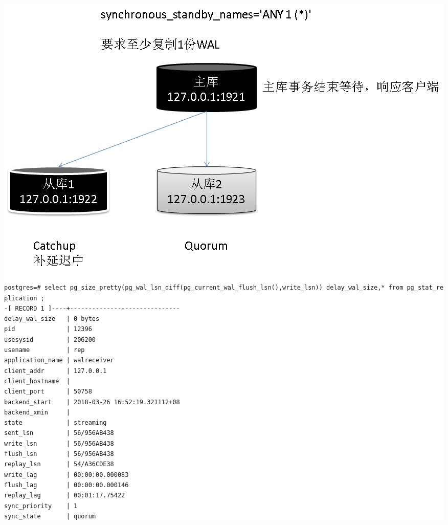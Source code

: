 ![pic](20180326_01_pic_005.jpg)  
  
```  
postgres=# select pg_size_pretty(pg_wal_lsn_diff(pg_current_wal_flush_lsn(),write_lsn)) delay_wal_size,* from pg_stat_replication ;  
-[ RECORD 1 ]----+------------------------------  
delay_wal_size   | 0 bytes  
pid              | 12396  
usesysid         | 206200  
usename          | rep  
application_name | walreceiver  
client_addr      | 127.0.0.1  
client_hostname  |   
client_port      | 50758  
backend_start    | 2018-03-26 16:52:19.321112+08  
backend_xmin     |   
state            | streaming  
sent_lsn         | 56/956AB438  
write_lsn        | 56/956AB438  
flush_lsn        | 56/956AB438  
replay_lsn       | 54/A36CDE38  
write_lag        | 00:00:00.000083  
flush_lag        | 00:00:00.000146  
replay_lag       | 00:01:17.75422  
sync_priority    | 1  
sync_state       | quorum  
```  
  